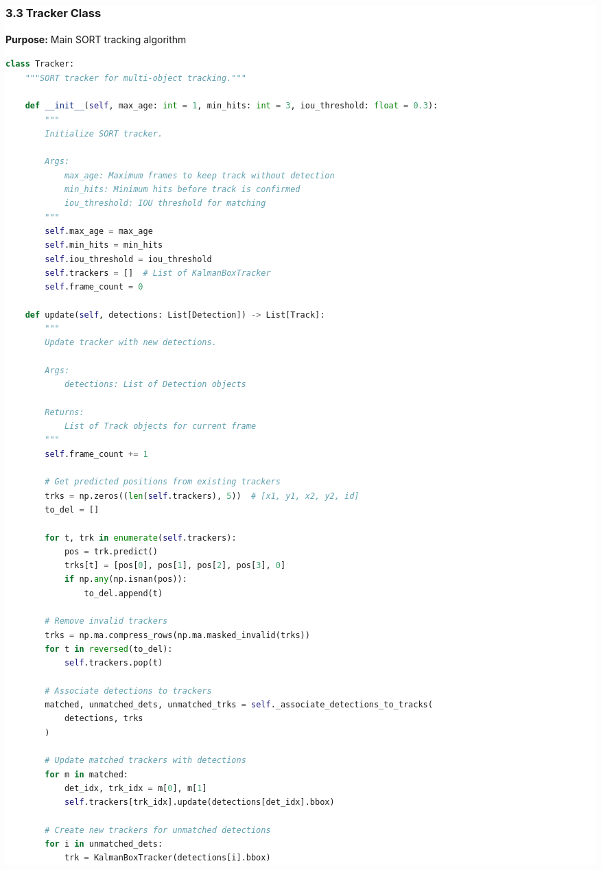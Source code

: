 
### 3.3 Tracker Class

**Purpose:** Main SORT tracking algorithm

```python
class Tracker:
    """SORT tracker for multi-object tracking."""
    
    def __init__(self, max_age: int = 1, min_hits: int = 3, iou_threshold: float = 0.3):
        """
        Initialize SORT tracker.
        
        Args:
            max_age: Maximum frames to keep track without detection
            min_hits: Minimum hits before track is confirmed
            iou_threshold: IOU threshold for matching
        """
        self.max_age = max_age
        self.min_hits = min_hits
        self.iou_threshold = iou_threshold
        self.trackers = []  # List of KalmanBoxTracker
        self.frame_count = 0
    
    def update(self, detections: List[Detection]) -> List[Track]:
        """
        Update tracker with new detections.
        
        Args:
            detections: List of Detection objects
            
        Returns:
            List of Track objects for current frame
        """
        self.frame_count += 1
        
        # Get predicted positions from existing trackers
        trks = np.zeros((len(self.trackers), 5))  # [x1, y1, x2, y2, id]
        to_del = []
        
        for t, trk in enumerate(self.trackers):
            pos = trk.predict()
            trks[t] = [pos[0], pos[1], pos[2], pos[3], 0]
            if np.any(np.isnan(pos)):
                to_del.append(t)
        
        # Remove invalid trackers
        trks = np.ma.compress_rows(np.ma.masked_invalid(trks))
        for t in reversed(to_del):
            self.trackers.pop(t)
        
        # Associate detections to trackers
        matched, unmatched_dets, unmatched_trks = self._associate_detections_to_tracks(
            detections, trks
        )
        
        # Update matched trackers with detections
        for m in matched:
            det_idx, trk_idx = m[0], m[1]
            self.trackers[trk_idx].update(detections[det_idx].bbox)
        
        # Create new trackers for unmatched detections
        for i in unmatched_dets:
            trk = KalmanBoxTracker(detections[i].bbox)
```